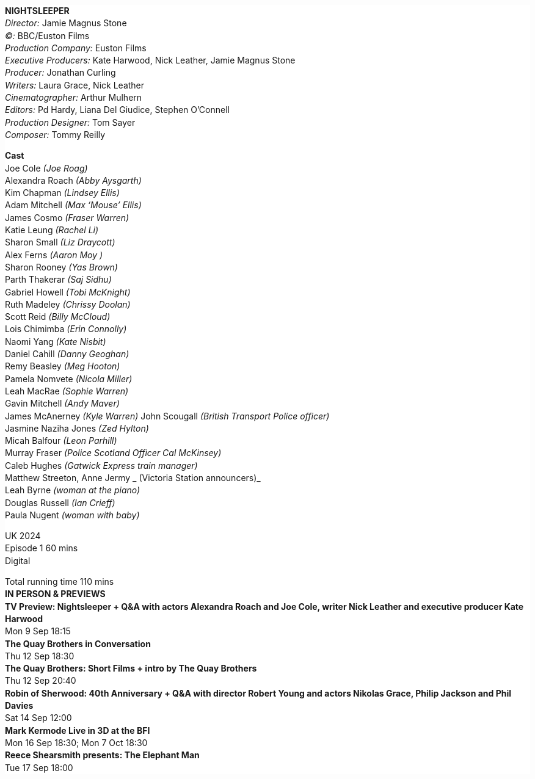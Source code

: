 **NIGHTSLEEPER**  
_Director:_ Jamie Magnus Stone  
_©:_ BBC/Euston Films  
_Production Company:_ Euston Films  
_Executive Producers:_ Kate Harwood, Nick Leather, Jamie Magnus Stone  
_Producer:_ Jonathan Curling  
_Writers:_ Laura Grace, Nick Leather  
_Cinematographer:_ Arthur Mulhern  
_Editors:_ Pd Hardy, Liana Del Giudice, Stephen O’Connell  
_Production Designer:_ Tom Sayer  
_Composer:_ Tommy Reilly  

**Cast**  
Joe Cole _(Joe Roag)_  
Alexandra Roach _(Abby Aysgarth)_  
Kim Chapman _(Lindsey Ellis)_  
Adam Mitchell _(Max ‘Mouse’ Ellis)_  
James Cosmo _(Fraser Warren)_  
Katie Leung _(Rachel Li)_  
Sharon Small _(Liz Draycott)_  
Alex Ferns _(Aaron Moy  )_  
Sharon Rooney _(Yas Brown)_  
Parth Thakerar _(Saj Sidhu)_  
Gabriel Howell _(Tobi McKnight)_  
Ruth Madeley _(Chrissy Doolan)_  
Scott Reid _(Billy McCloud)_  
Lois Chimimba _(Erin Connolly)_  
Naomi Yang _(Kate Nisbit)_  
Daniel Cahill _(Danny Geoghan)_  
Remy Beasley _(Meg Hooton)_  
Pamela Nomvete _(Nicola Miller)_  
Leah MacRae _(Sophie Warren)_  
Gavin Mitchell _(Andy Maver)_  
James McAnerney _(Kyle Warren)_ 
John Scougall _(British Transport Police officer)_  
Jasmine Naziha Jones _(Zed Hylton)_  
Micah Balfour _(Leon Parhill)_  
Murray Fraser _(Police Scotland Officer Cal McKinsey)_  
Caleb Hughes _(Gatwick Express train manager)_  
Matthew Streeton,  Anne Jermy _ (Victoria Station announcers)_  
Leah Byrne _(woman at the piano)_  
Douglas Russell _(Ian Crieff)_  
Paula Nugent _(woman with baby)_  

UK 2024  
Episode 1 60 mins  
Digital  

Total running time 110 mins
<br>
**IN PERSON & PREVIEWS**  
**TV Preview: Nightsleeper + Q&A with actors Alexandra Roach and Joe Cole, writer Nick Leather and executive producer Kate Harwood**  
Mon 9 Sep 18:15  
**The Quay Brothers in Conversation**  
Thu 12 Sep 18:30  
**The Quay Brothers: Short Films + intro by The Quay Brothers**  
Thu 12 Sep 20:40  
**Robin of Sherwood: 40th Anniversary + Q&A with director Robert Young and actors Nikolas Grace, Philip Jackson and Phil Davies**  
Sat 14 Sep 12:00  
**Mark Kermode Live in 3D at the BFI**  
Mon 16 Sep 18:30; Mon 7 Oct 18:30  
**Reece Shearsmith presents: The Elephant Man**  
Tue 17 Sep 18:00  